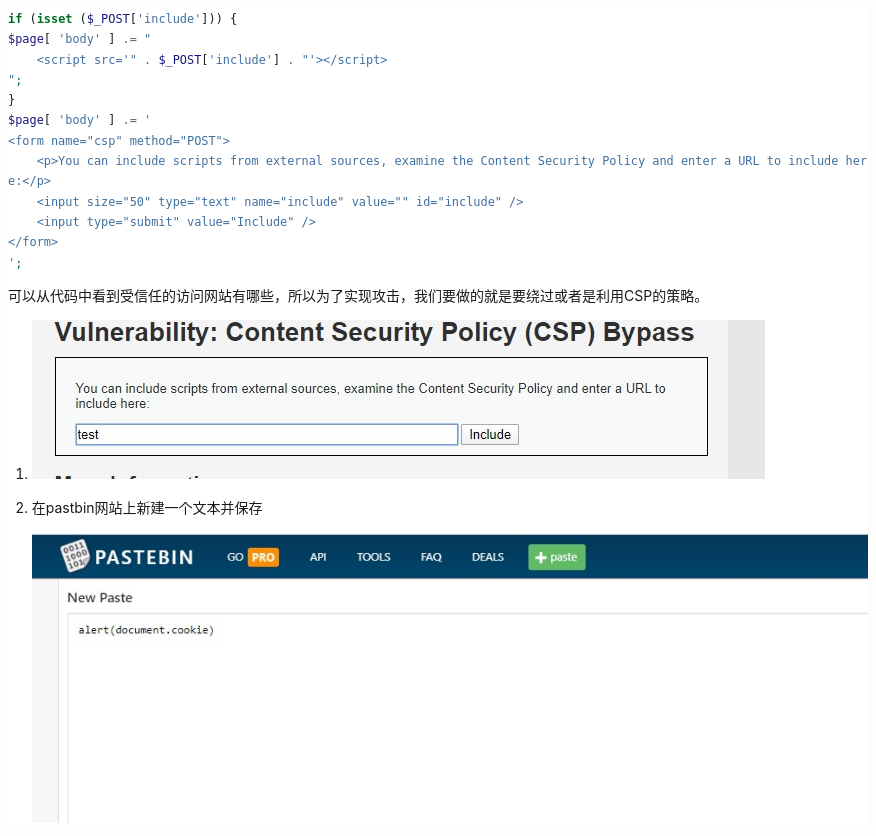 ```php
if (isset ($_POST['include'])) {
$page[ 'body' ] .= "
    <script src='" . $_POST['include'] . "'></script>
";
}
$page[ 'body' ] .= '
<form name="csp" method="POST">
    <p>You can include scripts from external sources, examine the Content Security Policy and enter a URL to include here:</p>
    <input size="50" type="text" name="include" value="" id="include" />
    <input type="submit" value="Include" />
</form>
';
```

可以从代码中看到受信任的访问网站有哪些，所以为了实现攻击，我们要做的就是要绕过或者是利用CSP的策略。

1.  ![csp1](/images/dvwa2/csp1.jpg)

2.  在pastbin网站上新建一个文本并保存

    ![csp2](/images/dvwa2/csp2.jpg)
